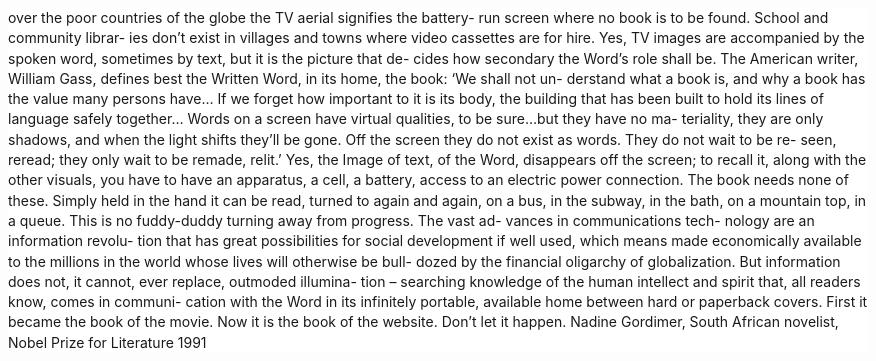 over the poor countries of the globe 
the TV aerial signifies the battery-
run screen where no book is to be 
found. School and community librar-
ies don’t exist in villages and towns 
where video cassettes are for hire. 
Yes, TV images are accompanied 
by the spoken word, sometimes 
by text, but it is the picture that de-
cides how secondary the Word’s 
role shall be. 
The American writer, William Gass, 
defines best the Written Word, in its 
home, the book: ‘We shall not un-
derstand what a book is, and why 
a book has the value many persons 
have… If we forget how important 
to it is its body, the building that 
has been built to hold its lines of 
language safely together… Words 
on a screen have virtual qualities, 
to be sure…but they have no ma-
teriality, they are only shadows, and 
when the light shifts they’ll be gone. 
Off the screen they do not exist as 
words. They do not wait to be re-
seen, reread; they only wait to be 
remade, relit.’ 
Yes, the Image of text, of the Word, 
disappears off the screen; to recall 
it, along with the other visuals, you 
have to have an apparatus, a cell, a 
battery, access to an electric power 
connection. The book needs none 
of these. Simply held in the hand 
it can be read, turned to again and 
again, on a bus, in the subway, in 
the bath, on a mountain top, in a 
queue. 
This is no fuddy-duddy turning 
away from progress. The vast ad-
vances in communications tech-
nology are an information revolu-
tion that has great possibilities for 
social development if well used, 
which means made economically 
available to the millions in the world 
whose lives will otherwise be bull-
dozed by the financial oligarchy of 
globalization. 
But information does not, it cannot, 
ever replace, outmoded illumina-
tion – searching knowledge of the 
human intellect and spirit that, all 
readers know, comes in communi-
cation with the Word in its infinitely 
portable, available home between 
hard or paperback covers. 
First it became the book of the movie. 
Now it is the book of the website. 
Don’t let it happen. 
Nadine Gordimer, 
South African novelist, 
Nobel Prize for Literature 1991